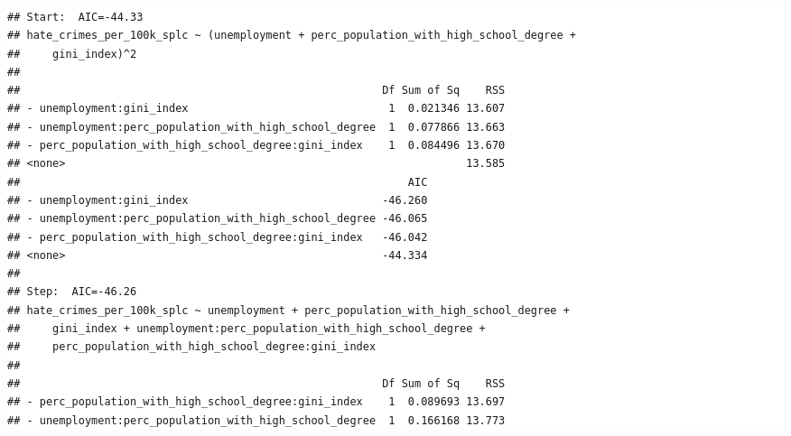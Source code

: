     ## Start:  AIC=-44.33
    ## hate_crimes_per_100k_splc ~ (unemployment + perc_population_with_high_school_degree + 
    ##     gini_index)^2
    ## 
    ##                                                        Df Sum of Sq    RSS
    ## - unemployment:gini_index                               1  0.021346 13.607
    ## - unemployment:perc_population_with_high_school_degree  1  0.077866 13.663
    ## - perc_population_with_high_school_degree:gini_index    1  0.084496 13.670
    ## <none>                                                              13.585
    ##                                                            AIC
    ## - unemployment:gini_index                              -46.260
    ## - unemployment:perc_population_with_high_school_degree -46.065
    ## - perc_population_with_high_school_degree:gini_index   -46.042
    ## <none>                                                 -44.334
    ## 
    ## Step:  AIC=-46.26
    ## hate_crimes_per_100k_splc ~ unemployment + perc_population_with_high_school_degree + 
    ##     gini_index + unemployment:perc_population_with_high_school_degree + 
    ##     perc_population_with_high_school_degree:gini_index
    ## 
    ##                                                        Df Sum of Sq    RSS
    ## - perc_population_with_high_school_degree:gini_index    1  0.089693 13.697
    ## - unemployment:perc_population_with_high_school_degree  1  0.166168 13.773